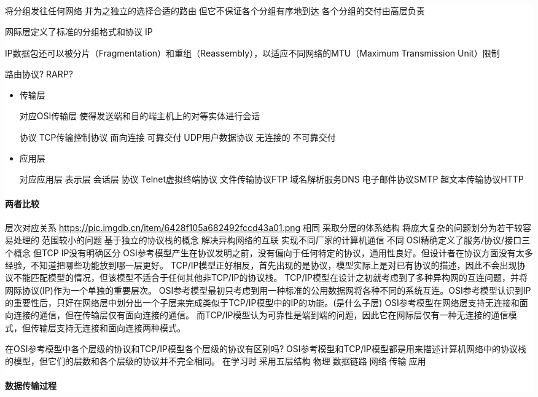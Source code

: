  将分组发往任何网络 并为之独立的选择合适的路由 但它不保证各个分组有序地到达 各个分组的交付由高层负责
  
  网际层定义了标准的分组格式和协议 IP 
  
  IP数据包还可以被分片（Fragmentation）和重组（Reassembly），以适应不同网络的MTU（Maximum Transmission Unit）限制
  
  路由协议?
  RARP?
  
  
  
- 传输层

  对应OSI传输层
  使得发送端和目的端主机上的对等实体进行会话
  
  协议
  	TCP传输控制协议
  		面向连接  可靠交付
  	UDP用户数据协议
  		无连接的 不可靠交付
  
- 应用层

  对应应用层 表示层 会话层 
  协议
  	Telnet虚拟终端协议
  	文件传输协议FTP
  	域名解析服务DNS
  	电子邮件协议SMTP
  	超文本传输协议HTTP
  
#### 两者比较

层次对应关系
https://pic.imgdb.cn/item/6428f105a682492fccd43a01.png
相同
采取分层的体系结构 
将庞大复杂的问题划分为若干较容易处理的 范围较小的问题 
基于独立的协议栈的概念 
解决异构网络的互联 实现不同厂家的计算机通信
不同
OSI精确定义了服务/协议/接口三个概念  但TCP IP没有明确区分 
OSI参考模型产生在协议发明之前，没有偏向于任何特定的协议，通用性良好。但设计者在协议方面没有太多经验，不知道把哪些功能放到哪一层更好。                       TCP/IP模型正好相反，首先出现的是协议，模型实际上是对已有协议的描述，因此不会出现协议不能匹配模型的情况，但该模型不适合于任何其他非TCP/IP的协议栈。
TCP/IP模型在设计之初就考虑到了多种异构网的互连问题，并将网际协议(IP)作为一个单独的重要层次。             OSI参考模型最初只考虑到用一种标准的公用数据网将各种不同的系统互连。OSI参考模型认识到IP 的重要性后，只好在网络层中划分出一个子层来完成类似于TCP/IP模型中的IP的功能。(是什么子层)
OSI参考模型在网络层支持无连接和面向连接的通信，但在传输层仅有面向连接的通信。                                      而TCP/IP模型认为可靠性是端到端的问题，因此它在网际层仅有一种无连接的通信模式，但传输层支持无连接和面向连接两种模式。

在OSI参考模型中各个层级的协议和TCP/IP模型各个层级的协议有区别吗?
OSI参考模型和TCP/IP模型都是用来描述计算机网络中的协议栈的模型，但它们的层数和各个层级的协议并不完全相同。
在学习时 采用五层结构 物理 数据链路 网络 传输 应用
 

#### 数据传输过程
